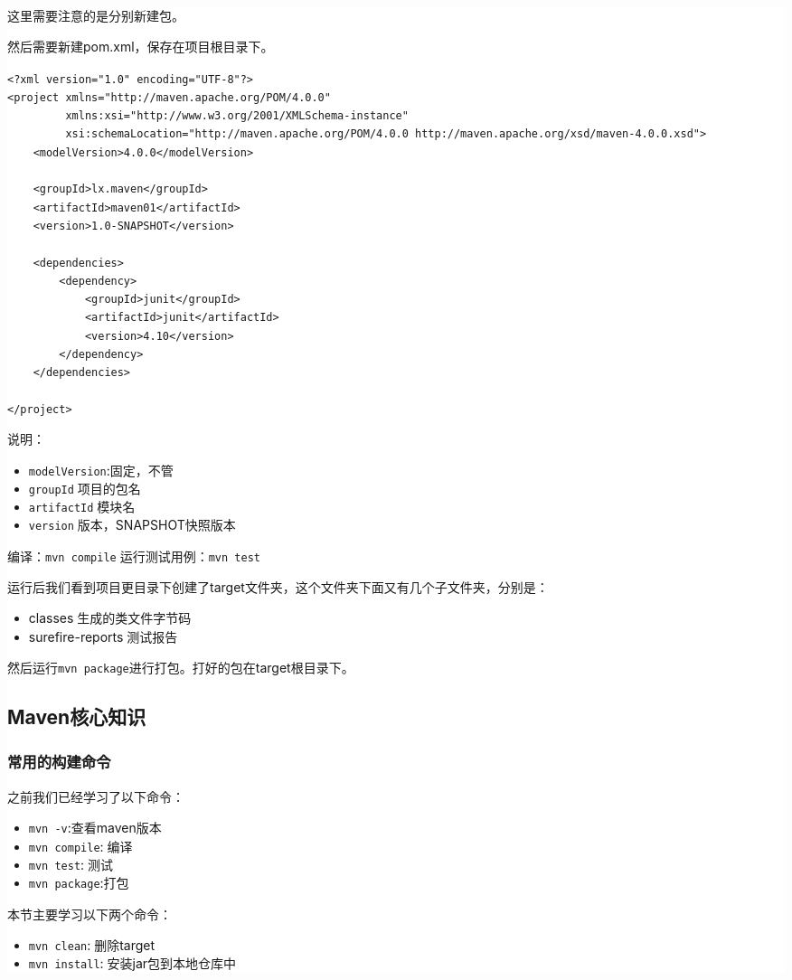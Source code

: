 这里需要注意的是分别新建包。

然后需要新建pom.xml，保存在项目根目录下。
```
<?xml version="1.0" encoding="UTF-8"?>
<project xmlns="http://maven.apache.org/POM/4.0.0"
         xmlns:xsi="http://www.w3.org/2001/XMLSchema-instance"
         xsi:schemaLocation="http://maven.apache.org/POM/4.0.0 http://maven.apache.org/xsd/maven-4.0.0.xsd">
    <modelVersion>4.0.0</modelVersion>

    <groupId>lx.maven</groupId>
    <artifactId>maven01</artifactId>
    <version>1.0-SNAPSHOT</version>

    <dependencies>
        <dependency>
            <groupId>junit</groupId>
            <artifactId>junit</artifactId>
            <version>4.10</version>
        </dependency>
    </dependencies>

</project>
```

说明：
- `modelVersion`:固定，不管
- `groupId` 项目的包名
- `artifactId` 模块名
- `version` 版本，SNAPSHOT快照版本

编译：`mvn compile`
运行测试用例：`mvn test`

运行后我们看到项目更目录下创建了target文件夹，这个文件夹下面又有几个子文件夹，分别是：
- classes 生成的类文件字节码
- surefire-reports 测试报告

然后运行`mvn package`进行打包。打好的包在target根目录下。

## Maven核心知识

### 常用的构建命令

之前我们已经学习了以下命令：
- `mvn -v`:查看maven版本
- `mvn compile`: 编译
- `mvn test`: 测试
- `mvn package`:打包

本节主要学习以下两个命令：
- `mvn clean`: 删除target
- `mvn install`: 安装jar包到本地仓库中
